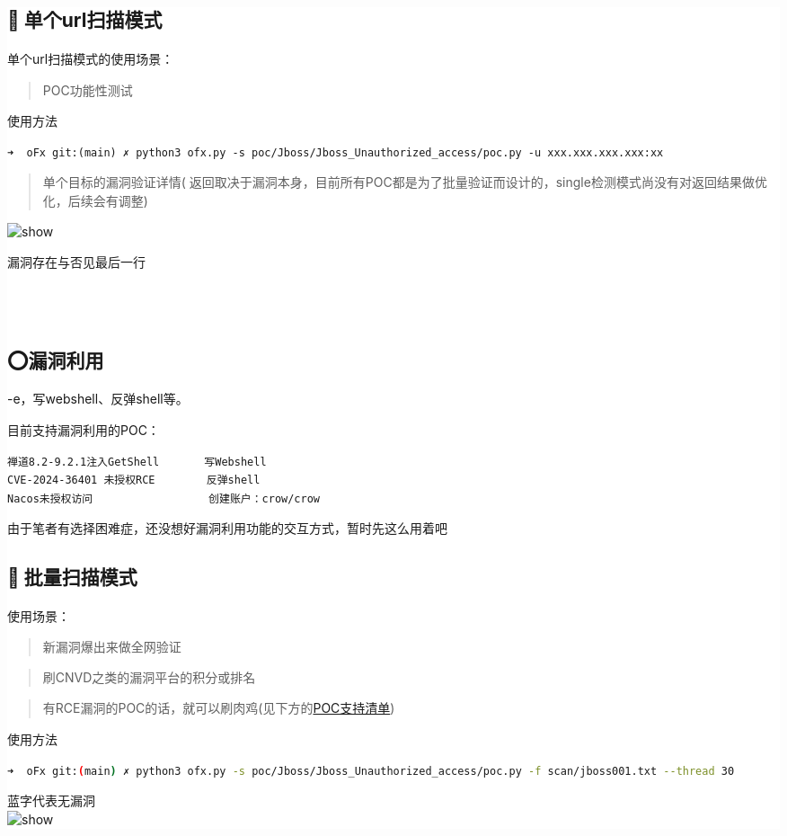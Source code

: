 [//]: # ()
[//]: # (## 🍡 用前提醒)

[//]: # ()
[//]: # (使用前提醒，oFx默认每次运行都会有报告和log的输出，分别在output和log文件夹下，出于缓解存储压力的考虑，笔者设定的规则为每次运行时都会删除12小时以前的输出文件，如果该输出文件对使用者有剩余价值，请在运行结束后及时将输出文件移出当前目录或更名为中/英文形式，如果有重要信息被删除，就再扫一遍吧，也快得很)

[//]: # ()
[//]: # (另外，oFx如今可以良好的运行于Mac和Kali系统，相信其他linux也可以正常运行，但由于笔者没有Windows测试环境，因此在Windows上运行oFx可能会发生一些不可预测的错误，请避免在Windows上运行oFx)

[//]: # ()
[//]: # (<br>)

[//]: # (<br>)

## 🛵 单个url扫描模式

单个url扫描模式的使用场景：
> POC功能性测试

使用方法

```console
➜  oFx git:(main) ✗ python3 ofx.py -s poc/Jboss/Jboss_Unauthorized_access/poc.py -u xxx.xxx.xxx.xxx:xx
```

> 单个目标的漏洞验证详情(
> 返回取决于漏洞本身，目前所有POC都是为了批量验证而设计的，single检测模式尚没有对返回结果做优化，后续会有调整)

![show](img/001.png)

漏洞存在与否见最后一行

<br>
<br>

## ⭕漏洞利用

-e，写webshell、反弹shell等。

目前支持漏洞利用的POC：

```
禅道8.2-9.2.1注入GetShell       写Webshell
CVE-2024-36401 未授权RCE        反弹shell
Nacos未授权访问                  创建账户：crow/crow
```

由于笔者有选择困难症，还没想好漏洞利用功能的交互方式，暂时先这么用着吧

## 🚗 批量扫描模式

使用场景：

> 新漏洞爆出来做全网验证

> 刷CNVD之类的漏洞平台的积分或排名

> 有RCE漏洞的POC的话，就可以刷肉鸡(见下方的[POC支持清单](#PocSupport))

使用方法

```sh
➜  oFx git:(main) ✗ python3 ofx.py -s poc/Jboss/Jboss_Unauthorized_access/poc.py -f scan/jboss001.txt --thread 30
```

蓝字代表无漏洞  
![show](img/002.png)


[//]: # (~~都看到这儿了，点个star再走呗~~)
[//]: # (![show]&#40;img/006.jpg&#41;)